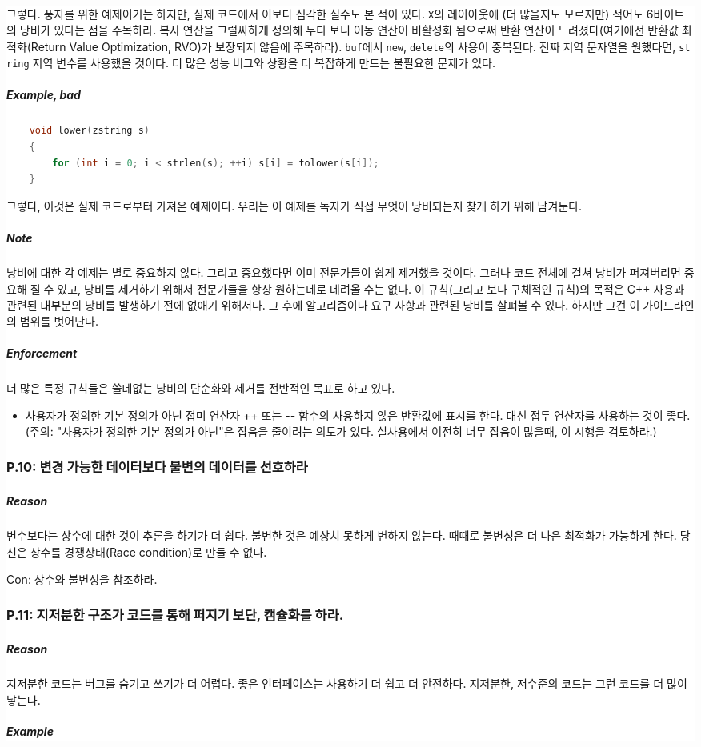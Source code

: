 그렇다. 풍자를 위한 예제이기는 하지만, 실제 코드에서 이보다 심각한 실수도 본 적이 있다.
`X`의 레이아웃에 (더 많을지도 모르지만) 적어도 6바이트의 낭비가 있다는 점을 주목하라.
복사 연산을 그럴싸하게 정의해 두다 보니 이동 연산이 비활성화 됨으로써 반환 연산이 느려졌다(여기에선 반환값 최적화(Return Value Optimization, RVO)가 보장되지 않음에 주목하라).
`buf`에서 `new`, `delete`의 사용이 중복된다. 진짜 지역 문자열을 원했다면, `string` 지역 변수를 사용했을 것이다.
더 많은 성능 버그와 상황을 더 복잡하게 만드는 불필요한 문제가 있다.

##### Example, bad

```c++
    void lower(zstring s)
    {
        for (int i = 0; i < strlen(s); ++i) s[i] = tolower(s[i]);
    }
```

그렇다, 이것은 실제 코드로부터 가져온 예제이다.
우리는 이 예제를 독자가 직접 무엇이 낭비되는지 찾게 하기 위해 남겨둔다.

##### Note

낭비에 대한 각 예제는 별로 중요하지 않다. 그리고 중요했다면 이미 전문가들이 쉽게 제거했을 것이다.
그러나 코드 전체에 걸쳐 낭비가 퍼져버리면 중요해 질 수 있고, 낭비를 제거하기 위해서 전문가들을 항상 원하는데로 데려올 수는 없다.
이 규칙(그리고 보다 구체적인 규칙)의 목적은 C++ 사용과 관련된 대부분의 낭비를 발생하기 전에 없애기 위해서다.
그 후에 알고리즘이나 요구 사항과 관련된 낭비를 살펴볼 수 있다. 하지만 그건 이 가이드라인의 범위를 벗어난다.

##### Enforcement

더 많은 특정 규칙들은 쓸데없는 낭비의 단순화와 제거를 전반적인 목표로 하고 있다.
* 사용자가 정의한 기본 정의가 아닌 접미 연산자 ++ 또는 -- 함수의 사용하지 않은 반환값에 표시를 한다. 대신 접두 연산자를 사용하는 것이 좋다. (주의: "사용자가 정의한 기본 정의가 아닌"은 잡음을 줄이려는 의도가 있다. 실사용에서 여전히 너무 잡음이 많을때, 이 시행을 검토하라.)

### <a name="Rp-mutable"></a>P.10: 변경 가능한 데이터보다 불변의 데이터를 선호하라

##### Reason

변수보다는 상수에 대한 것이 추론을 하기가 더 쉽다.
불변한 것은 예상치 못하게 변하지 않는다.
때때로 불변성은 더 나은 최적화가 가능하게 한다.
당신은 상수를 경쟁상태(Race condition)로 만들 수 없다.

[Con: 상수와 불변성](./Const.md)을 참조하라.

### <a name="Rp-library"></a>P.11: 지저분한 구조가 코드를 통해 퍼지기 보단, 캠슐화를 하라.

##### Reason

지저분한 코드는 버그를 숨기고 쓰기가 더 어렵다.
좋은 인터페이스는 사용하기 더 쉽고 더 안전하다.
지저분한, 저수준의 코드는 그런 코드를 더 많이 낳는다.

##### Example
